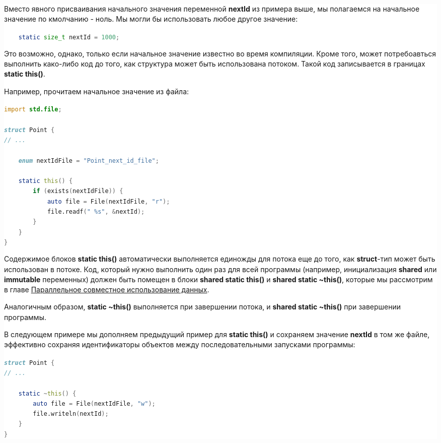 Вместо явного присваивания начального значения переменной **nextId** из
примера выше, мы полагаемся на начальное значение по кмолчанию - ноль. Мы
могли бы использовать любое другое значение:

```D
    static size_t nextId = 1000;
```

Это возможно, однако, только если начальное значение известно во время
компиляции. Кроме того, может потребоавться выполнить како-либо код до того,
как структура может быть использована потоком. Такой код записывается в
границах **static this()**.

Например, прочитаем начальное значение из файла:

```D
import std.file;

struct Point {
// ...

    enum nextIdFile = "Point_next_id_file";

    static this() {
        if (exists(nextIdFile)) {
            auto file = File(nextIdFile, "r");
            file.readf(" %s", &nextId);
        }
    }
}
```

Содержимое блоков **static this()** автоматически выполняется единожды для 
потока еще до того, как **struct**-тип может быть использован в потоке. Код,
который нужно выполнить один раз для всей программы (например, инициализация
**shared** или **immutable** переменных) должен быть помещен в блоки 
**shared static this()** и **shared static ~this()**, которые мы рассмотрим в
главе [Параллельное совместное использование данных](concurrency_shared.html).

Аналогичным образом, **static ~this()** выполняется при завершении потока, и 
**shared static ~this()** при завершении программы.

В следующем примере мы дополняем предыдущий пример для **static this()** и 
сохраняем значение **nextId** в том же файле, эффективно сохраняя
идентификаторы объектов между последовательными запусками программы:

```D
struct Point {
// ...

    static ~this() {
        auto file = File(nextIdFile, "w");
        file.writeln(nextId);
    }
}
```

